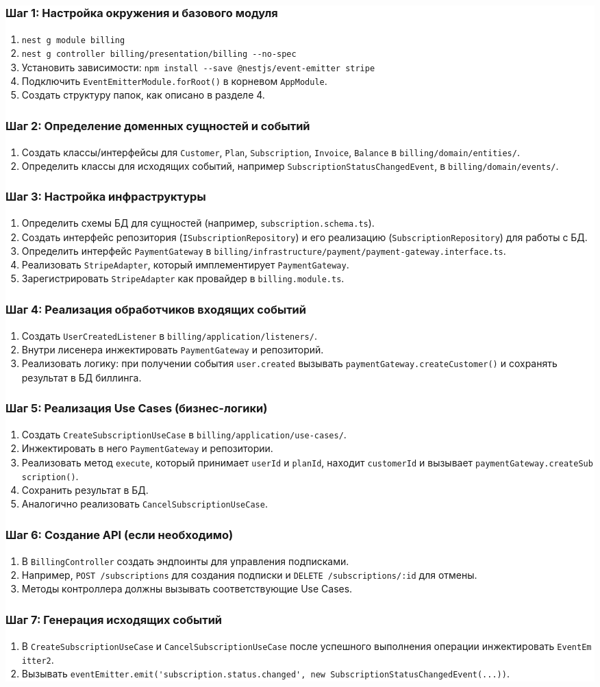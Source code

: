 ### Шаг 1: Настройка окружения и базового модуля

1.  `nest g module billing`
2.  `nest g controller billing/presentation/billing --no-spec`
3.  Установить зависимости: `npm install --save @nestjs/event-emitter stripe`
4.  Подключить `EventEmitterModule.forRoot()` в корневом `AppModule`.
5.  Создать структуру папок, как описано в разделе 4.

### Шаг 2: Определение доменных сущностей и событий

1.  Создать классы/интерфейсы для `Customer`, `Plan`, `Subscription`, `Invoice`, `Balance` в `billing/domain/entities/`.
2.  Определить классы для исходящих событий, например `SubscriptionStatusChangedEvent`, в `billing/domain/events/`.

### Шаг 3: Настройка инфраструктуры

1.  Определить схемы БД для сущностей (например, `subscription.schema.ts`).
2.  Создать интерфейс репозитория (`ISubscriptionRepository`) и его реализацию (`SubscriptionRepository`) для работы с БД.
3.  Определить интерфейс `PaymentGateway` в `billing/infrastructure/payment/payment-gateway.interface.ts`.
4.  Реализовать `StripeAdapter`, который имплементирует `PaymentGateway`.
5.  Зарегистрировать `StripeAdapter` как провайдер в `billing.module.ts`.

### Шаг 4: Реализация обработчиков входящих событий

1.  Создать `UserCreatedListener` в `billing/application/listeners/`.
2.  Внутри лисенера инжектировать `PaymentGateway` и репозиторий.
3.  Реализовать логику: при получении события `user.created` вызывать `paymentGateway.createCustomer()` и сохранять результат в БД биллинга.

### Шаг 5: Реализация Use Cases (бизнес-логики)

1.  Создать `CreateSubscriptionUseCase` в `billing/application/use-cases/`.
2.  Инжектировать в него `PaymentGateway` и репозитории.
3.  Реализовать метод `execute`, который принимает `userId` и `planId`, находит `customerId` и вызывает `paymentGateway.createSubscription()`.
4.  Сохранить результат в БД.
5.  Аналогично реализовать `CancelSubscriptionUseCase`.

### Шаг 6: Создание API (если необходимо)

1.  В `BillingController` создать эндпоинты для управления подписками.
2.  Например, `POST /subscriptions` для создания подписки и `DELETE /subscriptions/:id` для отмены.
3.  Методы контроллера должны вызывать соответствующие Use Cases.

### Шаг 7: Генерация исходящих событий

1.  В `CreateSubscriptionUseCase` и `CancelSubscriptionUseCase` после успешного выполнения операции инжектировать `EventEmitter2`.
2.  Вызывать `eventEmitter.emit('subscription.status.changed', new SubscriptionStatusChangedEvent(...))`.
